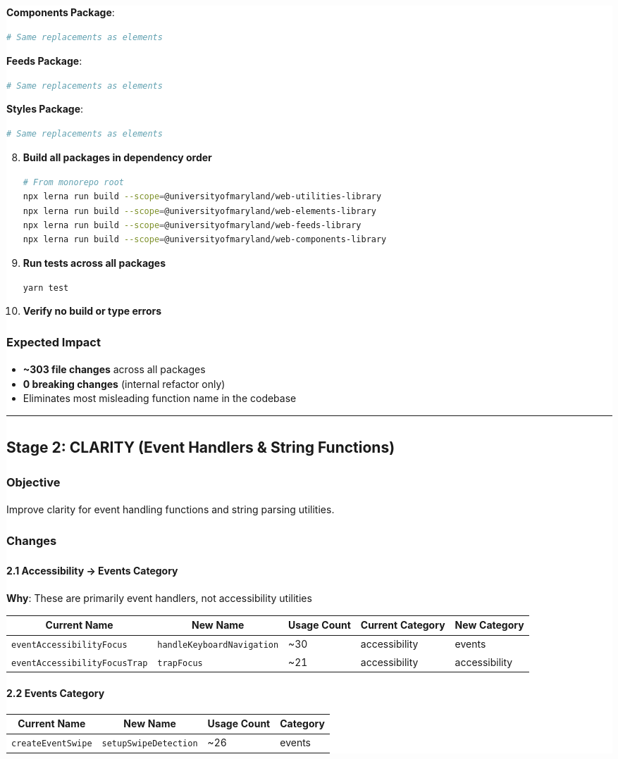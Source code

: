    **Components Package**:
   ```bash
   # Same replacements as elements
   ```

   **Feeds Package**:
   ```bash
   # Same replacements as elements
   ```

   **Styles Package**:
   ```bash
   # Same replacements as elements
   ```

8. **Build all packages in dependency order**
   ```bash
   # From monorepo root
   npx lerna run build --scope=@universityofmaryland/web-utilities-library
   npx lerna run build --scope=@universityofmaryland/web-elements-library
   npx lerna run build --scope=@universityofmaryland/web-feeds-library
   npx lerna run build --scope=@universityofmaryland/web-components-library
   ```

9. **Run tests across all packages**
   ```bash
   yarn test
   ```

10. **Verify no build or type errors**

### Expected Impact
- **~303 file changes** across all packages
- **0 breaking changes** (internal refactor only)
- Eliminates most misleading function name in the codebase

---

## Stage 2: CLARITY (Event Handlers & String Functions)

### Objective
Improve clarity for event handling functions and string parsing utilities.

### Changes

#### 2.1 Accessibility → Events Category
**Why**: These are primarily event handlers, not accessibility utilities

| Current Name | New Name | Usage Count | Current Category | New Category |
|--------------|----------|-------------|------------------|--------------|
| `eventAccessibilityFocus` | `handleKeyboardNavigation` | ~30 | accessibility | events |
| `eventAccessibilityFocusTrap` | `trapFocus` | ~21 | accessibility | accessibility |

#### 2.2 Events Category
| Current Name | New Name | Usage Count | Category |
|--------------|----------|-------------|----------|
| `createEventSwipe` | `setupSwipeDetection` | ~26 | events |
